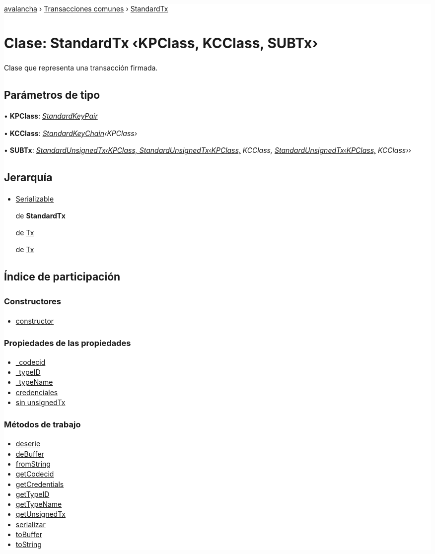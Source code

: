 [avalancha](../README.md) › [Transacciones comunes](../modules/common_transactions.md) › [StandardTx](common_transactions.standardtx.md)

# Clase: StandardTx ‹**KPClass, KCClass, SUBTx**›

Clase que representa una transacción firmada.

## Parámetros de tipo

• **KPClass**: *[StandardKeyPair](common_keychain.standardkeypair.md)*

• **KCClass**: *[StandardKeyChain](common_keychain.standardkeychain.md)‹KPClass›*

• **SUBTx**: *[StandardUnsignedTx‹KPClass, StandardUnsignedTx‹KPClass,](common_transactions.standardunsignedtx.md) KCClass, [StandardUnsignedTx‹KPClass,](common_transactions.standardbasetx.md) KCClass››*

## Jerarquía

* [Serializable](utils_serialization.serializable.md)

   de **StandardTx**

   de [Tx](api_platformvm_transactions.tx.md)

   de [Tx](api_avm_transactions.tx.md)

## Índice de participación

### Constructores

* [constructor](common_transactions.standardtx.md#constructor)

### Propiedades de las propiedades

* [_codecid](common_transactions.standardtx.md#protected-_codecid)
* [_typeID](common_transactions.standardtx.md#protected-_typeid)
* [_typeName](common_transactions.standardtx.md#protected-_typename)
* [credenciales](common_transactions.standardtx.md#protected-credentials)
* [sin unsignedTx](common_transactions.standardtx.md#protected-unsignedtx)

### Métodos de trabajo

* [deserie](common_transactions.standardtx.md#deserialize)
* [deBuffer](common_transactions.standardtx.md#abstract-frombuffer)
* [fromString](common_transactions.standardtx.md#fromstring)
* [getCodecid](common_transactions.standardtx.md#getcodecid)
* [getCredentials](common_transactions.standardtx.md#getcredentials)
* [getTypeID](common_transactions.standardtx.md#gettypeid)
* [getTypeName](common_transactions.standardtx.md#gettypename)
* [getUnsignedTx](common_transactions.standardtx.md#getunsignedtx)
* [serializar](common_transactions.standardtx.md#serialize)
* [toBuffer](common_transactions.standardtx.md#tobuffer)
* [toString](common_transactions.standardtx.md#tostring)

